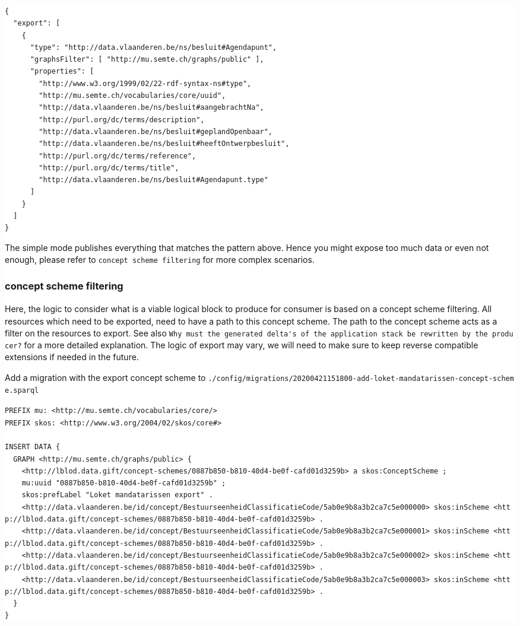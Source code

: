```
{
  "export": [
    {
      "type": "http://data.vlaanderen.be/ns/besluit#Agendapunt",
      "graphsFilter": [ "http://mu.semte.ch/graphs/public" ],
      "properties": [
        "http://www.w3.org/1999/02/22-rdf-syntax-ns#type",
        "http://mu.semte.ch/vocabularies/core/uuid",
        "http://data.vlaanderen.be/ns/besluit#aangebrachtNa",
        "http://purl.org/dc/terms/description",
        "http://data.vlaanderen.be/ns/besluit#geplandOpenbaar",
        "http://data.vlaanderen.be/ns/besluit#heeftOntwerpbesluit",
        "http://purl.org/dc/terms/reference",
        "http://purl.org/dc/terms/title",
        "http://data.vlaanderen.be/ns/besluit#Agendapunt.type"
      ]
    }
  ]
}
```
The simple mode publishes everything that matches the pattern above. Hence you might expose too much data or even not enough, please refer to `concept scheme filtering` for more complex scenarios.

### concept scheme filtering
Here, the logic to consider what is a viable logical block to produce for consumer is based on a concept scheme filtering.
All resources which need to be exported, need to have a path to this concept scheme. The path to the concept scheme acts as a filter on the resources to export.
See also `Why must the generated delta's of the application stack be rewritten by the producer?` for a more detailed explanation.
The logic of export may vary, we will need to make sure to keep reverse compatible extensions if needed in the future.

Add a migration with the export concept scheme to `./config/migrations/20200421151800-add-loket-mandatarissen-concept-scheme.sparql`

```
PREFIX mu: <http://mu.semte.ch/vocabularies/core/>
PREFIX skos: <http://www.w3.org/2004/02/skos/core#>

INSERT DATA {
  GRAPH <http://mu.semte.ch/graphs/public> {
    <http://lblod.data.gift/concept-schemes/0887b850-b810-40d4-be0f-cafd01d3259b> a skos:ConceptScheme ;
    mu:uuid "0887b850-b810-40d4-be0f-cafd01d3259b" ;
    skos:prefLabel "Loket mandatarissen export" .
    <http://data.vlaanderen.be/id/concept/BestuurseenheidClassificatieCode/5ab0e9b8a3b2ca7c5e000000> skos:inScheme <http://lblod.data.gift/concept-schemes/0887b850-b810-40d4-be0f-cafd01d3259b> .
    <http://data.vlaanderen.be/id/concept/BestuurseenheidClassificatieCode/5ab0e9b8a3b2ca7c5e000001> skos:inScheme <http://lblod.data.gift/concept-schemes/0887b850-b810-40d4-be0f-cafd01d3259b> .
    <http://data.vlaanderen.be/id/concept/BestuurseenheidClassificatieCode/5ab0e9b8a3b2ca7c5e000002> skos:inScheme <http://lblod.data.gift/concept-schemes/0887b850-b810-40d4-be0f-cafd01d3259b> .
    <http://data.vlaanderen.be/id/concept/BestuurseenheidClassificatieCode/5ab0e9b8a3b2ca7c5e000003> skos:inScheme <http://lblod.data.gift/concept-schemes/0887b850-b810-40d4-be0f-cafd01d3259b> .
  }
}
```
